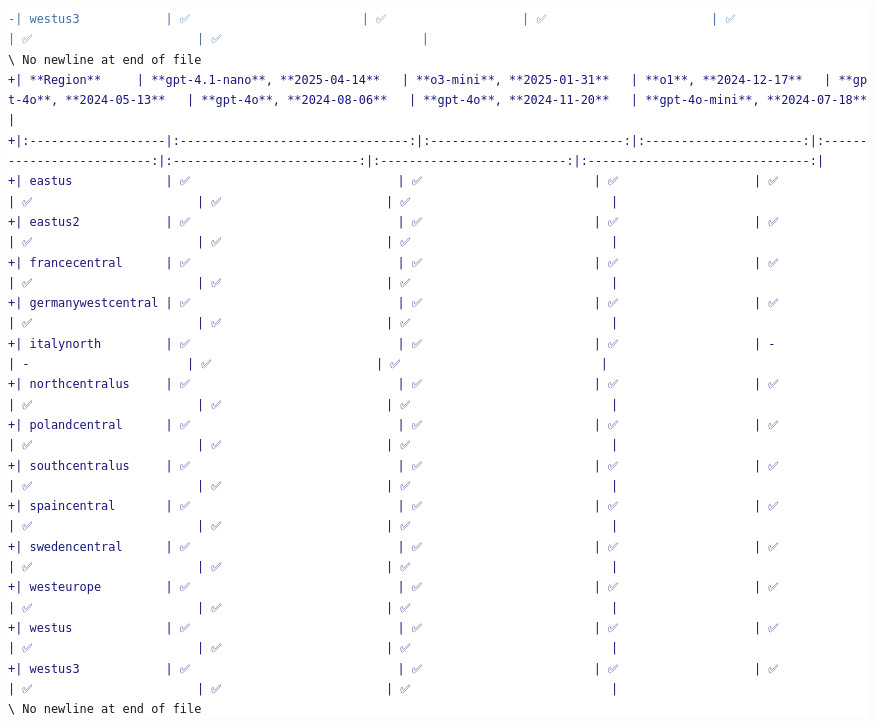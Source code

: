 ````diff
-| westus3            | ✅                        | ✅                   | ✅                       | ✅                       | ✅                       | ✅                            |
\ No newline at end of file
+| **Region**     | **gpt-4.1-nano**, **2025-04-14**   | **o3-mini**, **2025-01-31**   | **o1**, **2024-12-17**   | **gpt-4o**, **2024-05-13**   | **gpt-4o**, **2024-08-06**   | **gpt-4o**, **2024-11-20**   | **gpt-4o-mini**, **2024-07-18**   |
+|:-------------------|:--------------------------------:|:---------------------------:|:----------------------:|:--------------------------:|:--------------------------:|:--------------------------:|:-------------------------------:|
+| eastus             | ✅                             | ✅                        | ✅                   | ✅                       | ✅                       | ✅                       | ✅                            |
+| eastus2            | ✅                             | ✅                        | ✅                   | ✅                       | ✅                       | ✅                       | ✅                            |
+| francecentral      | ✅                             | ✅                        | ✅                   | ✅                       | ✅                       | ✅                       | ✅                            |
+| germanywestcentral | ✅                             | ✅                        | ✅                   | ✅                       | ✅                       | ✅                       | ✅                            |
+| italynorth         | ✅                             | ✅                        | ✅                   | -                      | -                      | ✅                       | ✅                            |
+| northcentralus     | ✅                             | ✅                        | ✅                   | ✅                       | ✅                       | ✅                       | ✅                            |
+| polandcentral      | ✅                             | ✅                        | ✅                   | ✅                       | ✅                       | ✅                       | ✅                            |
+| southcentralus     | ✅                             | ✅                        | ✅                   | ✅                       | ✅                       | ✅                       | ✅                            |
+| spaincentral       | ✅                             | ✅                        | ✅                   | ✅                       | ✅                       | ✅                       | ✅                            |
+| swedencentral      | ✅                             | ✅                        | ✅                   | ✅                       | ✅                       | ✅                       | ✅                            |
+| westeurope         | ✅                             | ✅                        | ✅                   | ✅                       | ✅                       | ✅                       | ✅                            |
+| westus             | ✅                             | ✅                        | ✅                   | ✅                       | ✅                       | ✅                       | ✅                            |
+| westus3            | ✅                             | ✅                        | ✅                   | ✅                       | ✅                       | ✅                       | ✅                            |
\ No newline at end of file
````
</details>
